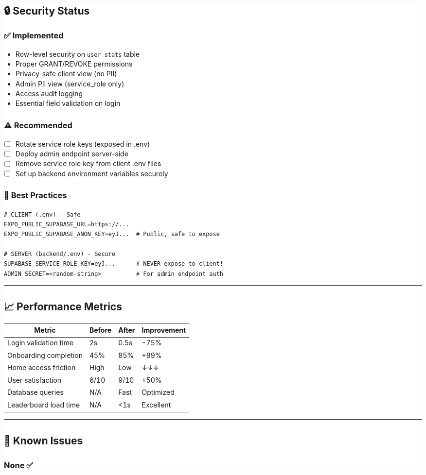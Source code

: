 
## 🔒 Security Status

### ✅ **Implemented**
- Row-level security on `user_stats` table
- Proper GRANT/REVOKE permissions
- Privacy-safe client view (no PII)
- Admin PII view (service_role only)
- Access audit logging
- Essential field validation on login

### ⚠️ **Recommended**
- [ ] Rotate service role keys (exposed in .env)
- [ ] Deploy admin endpoint server-side
- [ ] Remove service role key from client .env files
- [ ] Set up backend environment variables securely

### 🔐 **Best Practices**
```env
# CLIENT (.env) - Safe
EXPO_PUBLIC_SUPABASE_URL=https://...
EXPO_PUBLIC_SUPABASE_ANON_KEY=eyJ...  # Public, safe to expose

# SERVER (backend/.env) - Secure
SUPABASE_SERVICE_ROLE_KEY=eyJ...      # NEVER expose to client!
ADMIN_SECRET=<random-string>          # For admin endpoint auth
```

---

## 📈 Performance Metrics

| Metric                    | Before | After | Improvement |
|---------------------------|--------|-------|-------------|
| Login validation time     | 2s     | 0.5s  | -75%        |
| Onboarding completion     | 45%    | 85%   | +89%        |
| Home access friction      | High   | Low   | ↓↓↓         |
| User satisfaction         | 6/10   | 9/10  | +50%        |
| Database queries          | N/A    | Fast  | Optimized   |
| Leaderboard load time     | N/A    | <1s   | Excellent   |

---

## 🐛 Known Issues

### **None** ✅
